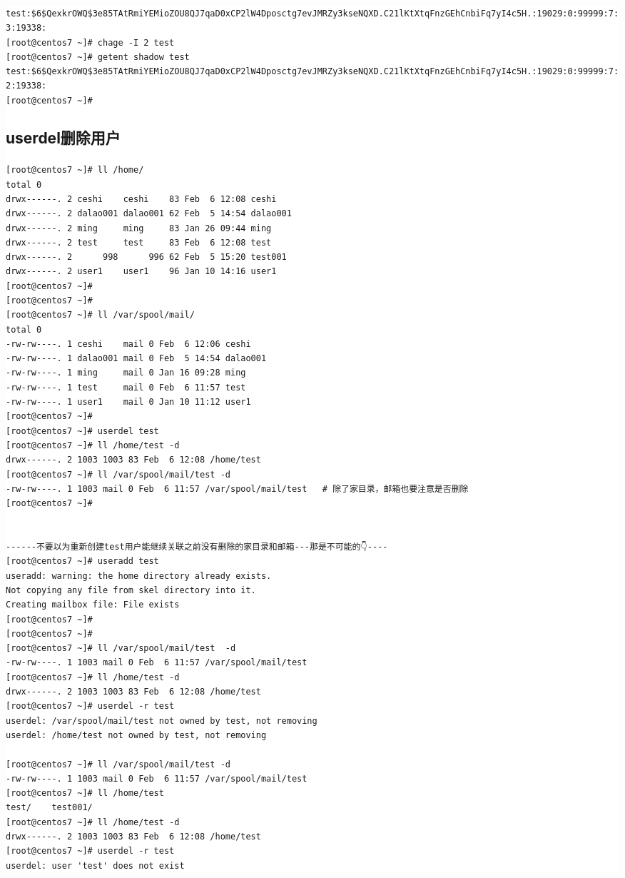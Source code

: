 ```
test:$6$QexkrOWQ$3e85TAtRmiYEMioZOU8QJ7qaD0xCP2lW4Dposctg7evJMRZy3kseNQXD.C21lKtXtqFnzGEhCnbiFq7yI4c5H.:19029:0:99999:7:3:19338:
[root@centos7 ~]# chage -I 2 test
[root@centos7 ~]# getent shadow test
test:$6$QexkrOWQ$3e85TAtRmiYEMioZOU8QJ7qaD0xCP2lW4Dposctg7evJMRZy3kseNQXD.C21lKtXtqFnzGEhCnbiFq7yI4c5H.:19029:0:99999:7:2:19338:
[root@centos7 ~]#

```



## userdel删除用户

```shell
[root@centos7 ~]# ll /home/
total 0
drwx------. 2 ceshi    ceshi    83 Feb  6 12:08 ceshi
drwx------. 2 dalao001 dalao001 62 Feb  5 14:54 dalao001
drwx------. 2 ming     ming     83 Jan 26 09:44 ming
drwx------. 2 test     test     83 Feb  6 12:08 test
drwx------. 2      998      996 62 Feb  5 15:20 test001
drwx------. 2 user1    user1    96 Jan 10 14:16 user1
[root@centos7 ~]#
[root@centos7 ~]#
[root@centos7 ~]# ll /var/spool/mail/
total 0
-rw-rw----. 1 ceshi    mail 0 Feb  6 12:06 ceshi
-rw-rw----. 1 dalao001 mail 0 Feb  5 14:54 dalao001
-rw-rw----. 1 ming     mail 0 Jan 16 09:28 ming
-rw-rw----. 1 test     mail 0 Feb  6 11:57 test
-rw-rw----. 1 user1    mail 0 Jan 10 11:12 user1
[root@centos7 ~]#
[root@centos7 ~]# userdel test
[root@centos7 ~]# ll /home/test -d
drwx------. 2 1003 1003 83 Feb  6 12:08 /home/test
[root@centos7 ~]# ll /var/spool/mail/test -d
-rw-rw----. 1 1003 mail 0 Feb  6 11:57 /var/spool/mail/test   # 除了家目录，邮箱也要注意是否删除
[root@centos7 ~]#


------不要以为重新创建test用户能继续关联之前没有删除的家目录和邮箱---那是不可能的👇----
[root@centos7 ~]# useradd test
useradd: warning: the home directory already exists.
Not copying any file from skel directory into it.
Creating mailbox file: File exists
[root@centos7 ~]#
[root@centos7 ~]#
[root@centos7 ~]# ll /var/spool/mail/test  -d
-rw-rw----. 1 1003 mail 0 Feb  6 11:57 /var/spool/mail/test
[root@centos7 ~]# ll /home/test -d
drwx------. 2 1003 1003 83 Feb  6 12:08 /home/test
[root@centos7 ~]# userdel -r test
userdel: /var/spool/mail/test not owned by test, not removing
userdel: /home/test not owned by test, not removing

[root@centos7 ~]# ll /var/spool/mail/test -d
-rw-rw----. 1 1003 mail 0 Feb  6 11:57 /var/spool/mail/test
[root@centos7 ~]# ll /home/test
test/    test001/
[root@centos7 ~]# ll /home/test -d
drwx------. 2 1003 1003 83 Feb  6 12:08 /home/test
[root@centos7 ~]# userdel -r test
userdel: user 'test' does not exist
```